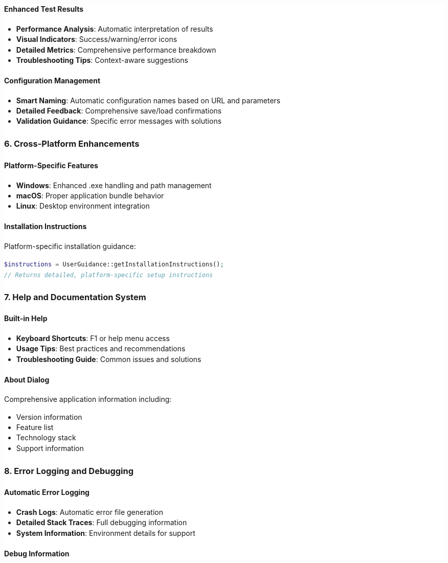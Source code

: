 #### Enhanced Test Results

- **Performance Analysis**: Automatic interpretation of results
- **Visual Indicators**: Success/warning/error icons
- **Detailed Metrics**: Comprehensive performance breakdown
- **Troubleshooting Tips**: Context-aware suggestions

#### Configuration Management

- **Smart Naming**: Automatic configuration names based on URL and parameters
- **Detailed Feedback**: Comprehensive save/load confirmations
- **Validation Guidance**: Specific error messages with solutions

### 6. Cross-Platform Enhancements

#### Platform-Specific Features

- **Windows**: Enhanced .exe handling and path management
- **macOS**: Proper application bundle behavior
- **Linux**: Desktop environment integration

#### Installation Instructions

Platform-specific installation guidance:

```php
$instructions = UserGuidance::getInstallationInstructions();
// Returns detailed, platform-specific setup instructions
```

### 7. Help and Documentation System

#### Built-in Help

- **Keyboard Shortcuts**: F1 or help menu access
- **Usage Tips**: Best practices and recommendations
- **Troubleshooting Guide**: Common issues and solutions

#### About Dialog

Comprehensive application information including:
- Version information
- Feature list
- Technology stack
- Support information

### 8. Error Logging and Debugging

#### Automatic Error Logging

- **Crash Logs**: Automatic error file generation
- **Detailed Stack Traces**: Full debugging information
- **System Information**: Environment details for support

#### Debug Information

